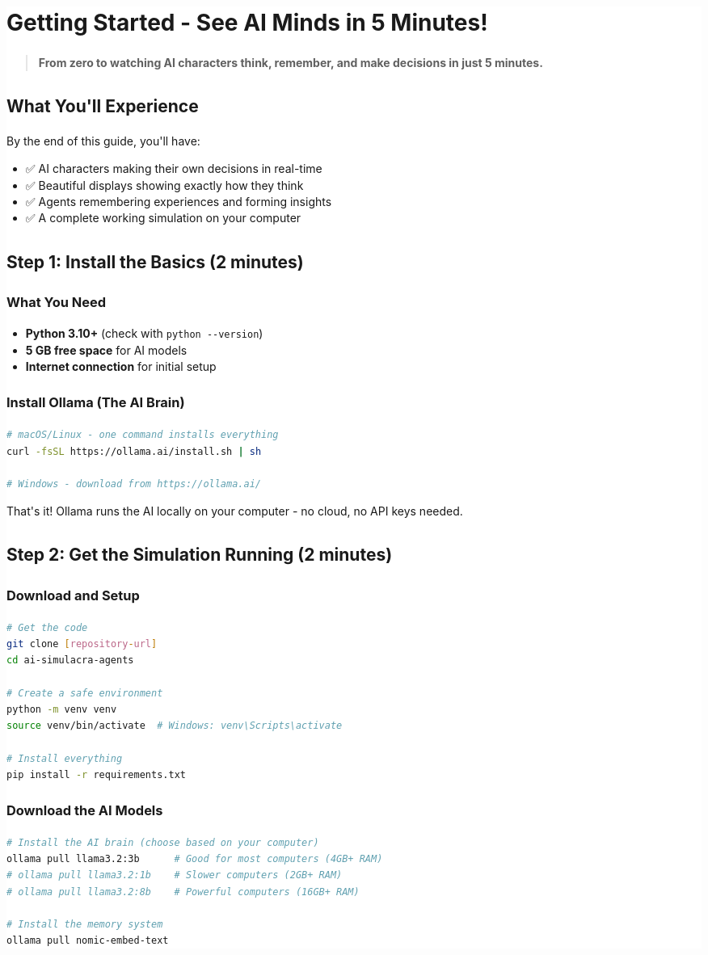 # Getting Started - See AI Minds in 5 Minutes! 

> **From zero to watching AI characters think, remember, and make decisions in just 5 minutes.**

## What You'll Experience

By the end of this guide, you'll have:
- ✅ AI characters making their own decisions in real-time
- ✅ Beautiful displays showing exactly how they think
- ✅ Agents remembering experiences and forming insights
- ✅ A complete working simulation on your computer

## Step 1: Install the Basics (2 minutes)

### What You Need
- **Python 3.10+** (check with `python --version`)
- **5 GB free space** for AI models
- **Internet connection** for initial setup

### Install Ollama (The AI Brain)
```bash
# macOS/Linux - one command installs everything
curl -fsSL https://ollama.ai/install.sh | sh

# Windows - download from https://ollama.ai/
```

That's it! Ollama runs the AI locally on your computer - no cloud, no API keys needed.

## Step 2: Get the Simulation Running (2 minutes)

### Download and Setup
```bash
# Get the code
git clone [repository-url]
cd ai-simulacra-agents

# Create a safe environment
python -m venv venv
source venv/bin/activate  # Windows: venv\Scripts\activate

# Install everything
pip install -r requirements.txt
```

### Download the AI Models
```bash
# Install the AI brain (choose based on your computer)
ollama pull llama3.2:3b      # Good for most computers (4GB+ RAM)
# ollama pull llama3.2:1b    # Slower computers (2GB+ RAM)  
# ollama pull llama3.2:8b    # Powerful computers (16GB+ RAM)

# Install the memory system
ollama pull nomic-embed-text
```
